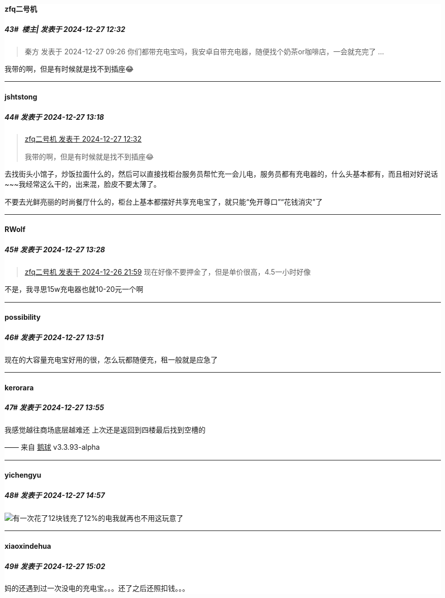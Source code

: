 ####  zfq二号机  
##### 43#         楼主| 发表于 2024-12-27 12:32

<blockquote>秦方 发表于 2024-12-27 09:26
你们都带充电宝吗，我安卓自带充电器，随便找个奶茶or咖啡店，一会就充完了 ...</blockquote>
我带的啊，但是有时候就是找不到插座😂


*****

####  jshtstong  
##### 44#       发表于 2024-12-27 13:18

<blockquote><a href="httphttps://bbs.saraba1st.com/2b/forum.php?mod=redirect&amp;goto=findpost&amp;pid=67033556&amp;ptid=2221694" target="_blank">zfq二号机 发表于 2024-12-27 12:32</a>

我带的啊，但是有时候就是找不到插座😂</blockquote>
去找街头小馆子，炒饭拉面什么的，然后可以直接找柜台服务员帮忙充一会儿电，服务员都有充电器的，什么头基本都有，而且相对好说话~~~我经常这么干的，出来混，脸皮不要太薄了。

不要去光鲜亮丽的时尚餐厅什么的，柜台上基本都摆好共享充电宝了，就只能“免开尊口”“花钱消灾”了


*****

####  RWolf  
##### 45#       发表于 2024-12-27 13:28

<blockquote><a href="httphttps://bbs.saraba1st.com/2b/forum.php?mod=redirect&amp;goto=findpost&amp;pid=67026623&amp;ptid=2221694" target="_blank">zfq二号机 发表于 2024-12-26 21:59</a>
现在好像不要押金了，但是单价很高，4.5一小时好像</blockquote>
不是，我寻思15w充电器也就10-20元一个啊


*****

####  possibility  
##### 46#       发表于 2024-12-27 13:51

现在的大容量充电宝好用的很，怎么玩都随便充，租一般就是应急了

*****

####  kerorara  
##### 47#       发表于 2024-12-27 13:55

我感觉越往商场底层越难还
上次还是返回到四楼最后找到空槽的

—— 来自 [鹅球](https://www.pgyer.com/xfPejhuq) v3.3.93-alpha


*****

####  yichengyu  
##### 48#       发表于 2024-12-27 14:57

<img src="https://static.saraba1st.com/image/smiley/face2017/047.png" referrerpolicy="no-referrer">有一次花了12块钱充了12%的电我就再也不用这玩意了


*****

####  xiaoxindehua  
##### 49#       发表于 2024-12-27 15:02

妈的还遇到过一次没电的充电宝。。。还了之后还照扣钱。。。

